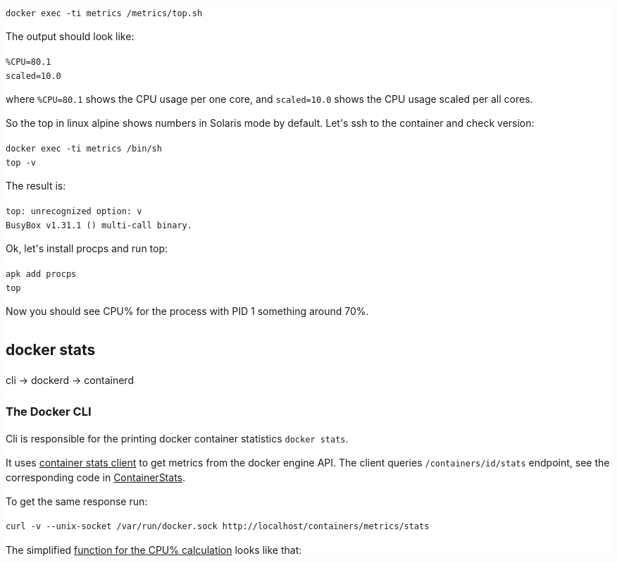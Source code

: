 ```
docker exec -ti metrics /metrics/top.sh
```

The output should look like:

```
%CPU=80.1
scaled=10.0
```

where `%CPU=80.1` shows the CPU usage per one core, and `scaled=10.0` shows the CPU usage scaled per all cores.

So the top in linux alpine shows numbers in Solaris mode by default. Let's ssh to the container and check version:

```
docker exec -ti metrics /bin/sh
top -v
```

The result is: 

```
top: unrecognized option: v
BusyBox v1.31.1 () multi-call binary.
```

Ok, let's install procps and run top:

```
apk add procps
top
```

Now you should see CPU% for the process with PID 1 something around 70%.


## docker stats

cli -> dockerd -> containerd

### The Docker CLI

Cli is responsible for the printing docker container statistics `docker stats`.

It uses [container stats client](https://github.com/docker/cli/blob/master/cli/command/container/stats_helpers.go#L70)
to get metrics from the docker engine API. The client queries `/containers/id/stats` endpoint, see the corresponding code
in [ContainerStats](https://github.com/moby/moby/blob/master/client/container_stats.go#L19).

To get the same response run:

```
curl -v --unix-socket /var/run/docker.sock http://localhost/containers/metrics/stats
```

The simplified [function for the CPU% calculation](https://github.com/docker/cli/blob/master/cli/command/container/stats_helpers.go#L166)
looks like that:
